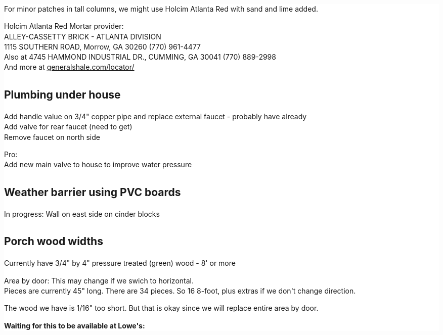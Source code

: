 For minor patches in tall columns, we might use Holcim Atlanta Red with sand and lime added.  

Holcim Atlanta Red Mortar provider:  
ALLEY-CASSETTY BRICK - ATLANTA DIVISION  
1115 SOUTHERN ROAD, Morrow, GA 30260 (770) 961-4477  
Also at 4745 HAMMOND INDUSTRIAL DR., CUMMING, GA 30041 (770) 889-2998  
And more at [generalshale.com/locator/](https://generalshale.com/locator/)  


## Plumbing under house

Add handle value on 3/4" copper pipe and replace external faucet - probably have already  
Add valve for rear faucet (need to get)  
Remove faucet on north side

Pro:  
Add new main valve to house to improve water pressure  


## Weather barrier using PVC boards

In progress:
Wall on east side on cinder blocks  




<div style="page-break-after: always;"></div>


## Porch wood widths

Currently have 3/4" by 4" pressure treated (green) wood - 8' or more

Area by door: This may change if we swich to horizontal.  
Pieces are currently 45" long. There are 34 pieces. So 16 8-foot, plus extras if we don't change direction.  

The wood we have is 1/16" too short. But that is okay since we will replace entire area by door.

**Waiting for this to be available at Lowe's:**  
